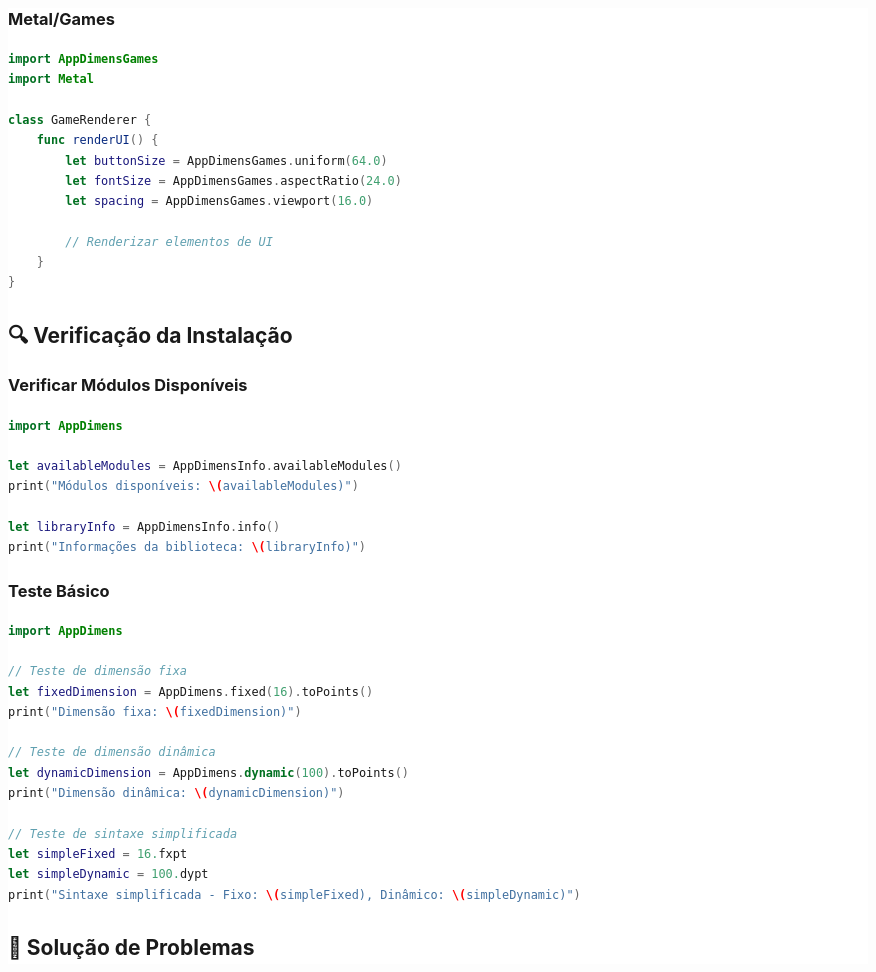 ### Metal/Games

```swift
import AppDimensGames
import Metal

class GameRenderer {
    func renderUI() {
        let buttonSize = AppDimensGames.uniform(64.0)
        let fontSize = AppDimensGames.aspectRatio(24.0)
        let spacing = AppDimensGames.viewport(16.0)
        
        // Renderizar elementos de UI
    }
}
```

## 🔍 Verificação da Instalação

### Verificar Módulos Disponíveis

```swift
import AppDimens

let availableModules = AppDimensInfo.availableModules()
print("Módulos disponíveis: \(availableModules)")

let libraryInfo = AppDimensInfo.info()
print("Informações da biblioteca: \(libraryInfo)")
```

### Teste Básico

```swift
import AppDimens

// Teste de dimensão fixa
let fixedDimension = AppDimens.fixed(16).toPoints()
print("Dimensão fixa: \(fixedDimension)")

// Teste de dimensão dinâmica
let dynamicDimension = AppDimens.dynamic(100).toPoints()
print("Dimensão dinâmica: \(dynamicDimension)")

// Teste de sintaxe simplificada
let simpleFixed = 16.fxpt
let simpleDynamic = 100.dypt
print("Sintaxe simplificada - Fixo: \(simpleFixed), Dinâmico: \(simpleDynamic)")
```

## 🚨 Solução de Problemas
